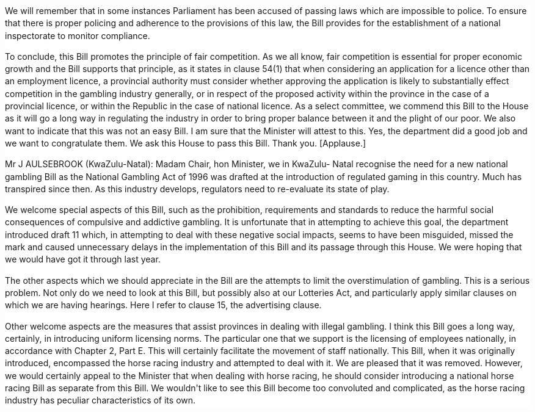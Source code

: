 We will remember that in some  instances  Parliament  has  been  accused  of
passing laws which are impossible to police. To ensure that there is  proper
policing and adherence to the provisions of this law, the Bill provides  for
the establishment of a national inspectorate to monitor compliance.

To conclude, this Bill promotes the principle of  fair  competition.  As  we
all know, fair competition is essential for proper economic growth  and  the
Bill supports that principle,  as  it  states  in  clause  54(1)  that  when
considering an application for a licence other than an  employment  licence,
a provincial authority must consider whether approving  the  application  is
likely  to  substantially  effect  competition  in  the  gambling   industry
generally, or in respect of the proposed activity  within  the  province  in
the case of a provincial licence, or within the  Republic  in  the  case  of
national licence.
As a select committee, we commend this Bill to the House as  it  will  go  a
long way in regulating  the  industry  in  order  to  bring  proper  balance
between it and the plight of our poor. We also want to  indicate  that  this
was not an easy Bill. I am sure that the Minister will attest to this.  Yes,
the department did a good job and we want to congratulate them. We ask  this
House to pass this Bill. Thank you. [Applause.]

Mr J AULSEBROOK (KwaZulu-Natal): Madam Chair, hon Minister, we  in  KwaZulu-
Natal recognise the need for a new national gambling Bill  as  the  National
Gambling Act of 1996 was drafted at the introduction of regulated gaming  in
this country. Much has transpired since then.  As  this  industry  develops,
regulators need to re-evaluate its state of play.

We  welcome  special  aspects  of  this  Bill,  such  as  the   prohibition,
requirements and standards to reduce  the  harmful  social  consequences  of
compulsive and addictive gambling. It is unfortunate that in  attempting  to
achieve this goal, the department introduced draft 11 which,  in  attempting
to deal with these negative social impacts, seems to  have  been  misguided,
missed the mark and caused unnecessary delays in the implementation of  this
Bill and its passage through this House. We were hoping that we  would  have
got it through last year.

The other aspects which we should appreciate in the Bill  are  the  attempts
to limit the overstimulation of gambling. This is  a  serious  problem.  Not
only do we need to look at this Bill, but possibly  also  at  our  Lotteries
Act,  and  particularly  apply  similar  clauses  on  which  we  are  having
hearings. Here I refer to clause 15, the advertising clause.

Other welcome aspects are the measures  that  assist  provinces  in  dealing
with illegal gambling. I think this Bill goes  a  long  way,  certainly,  in
introducing uniform licensing norms. The particular one that we  support  is
the licensing of employees nationally, in accordance with  Chapter  2,  Part
E. This will certainly facilitate the movement of staff nationally.
This Bill, when it was originally introduced, encompassed the  horse  racing
industry and attempted to deal with it. We are pleased that it was  removed.
However, we would certainly appeal to the Minister that  when  dealing  with
horse racing, he should consider introducing a national  horse  racing  Bill
as separate from this Bill. We wouldn't like to see  this  Bill  become  too
convoluted and complicated,  as  the  horse  racing  industry  has  peculiar
characteristics of its own.
